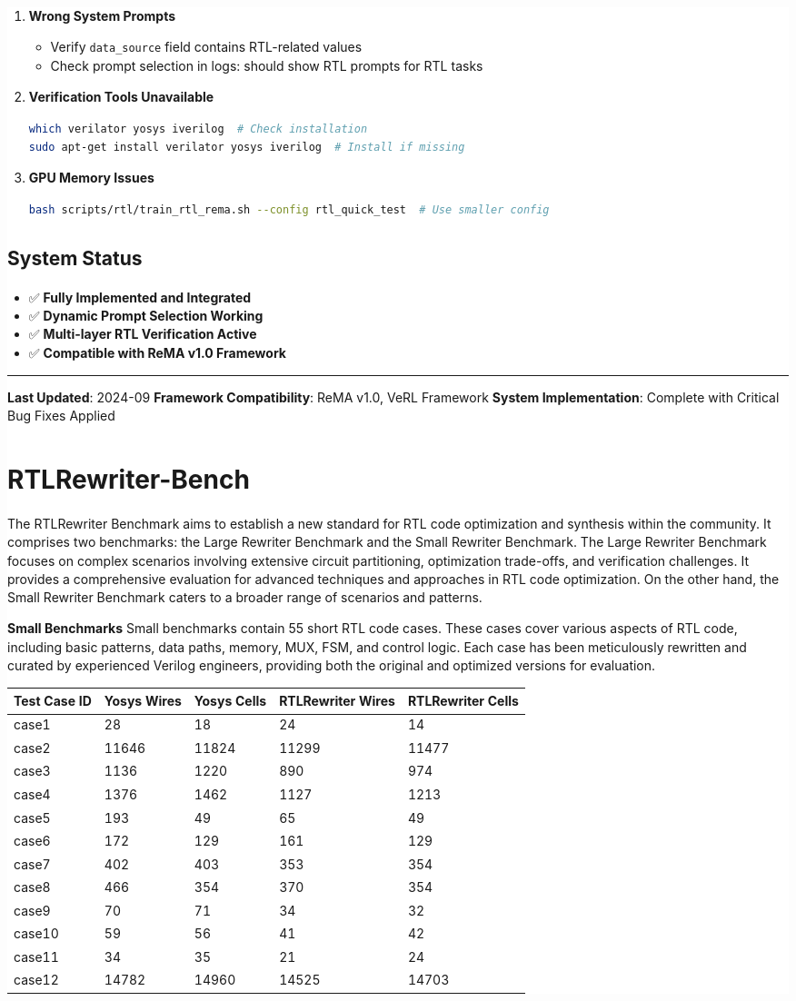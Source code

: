 1. **Wrong System Prompts**
   - Verify `data_source` field contains RTL-related values
   - Check prompt selection in logs: should show RTL prompts for RTL tasks

2. **Verification Tools Unavailable**
   ```bash
   which verilator yosys iverilog  # Check installation
   sudo apt-get install verilator yosys iverilog  # Install if missing
   ```

3. **GPU Memory Issues**
   ```bash
   bash scripts/rtl/train_rtl_rema.sh --config rtl_quick_test  # Use smaller config
   ```

## System Status

- ✅ **Fully Implemented and Integrated**
- ✅ **Dynamic Prompt Selection Working**
- ✅ **Multi-layer RTL Verification Active**
- ✅ **Compatible with ReMA v1.0 Framework**

---

**Last Updated**: 2024-09
**Framework Compatibility**: ReMA v1.0, VeRL Framework
**System Implementation**: Complete with Critical Bug Fixes Applied

# RTLRewriter-Bench

The RTLRewriter Benchmark aims to establish a new standard for RTL code optimization and synthesis within the community. It comprises two benchmarks: the Large Rewriter Benchmark and the Small Rewriter Benchmark.
The Large Rewriter Benchmark focuses on complex scenarios involving extensive circuit partitioning, optimization trade-offs, and verification challenges. It provides a comprehensive evaluation for advanced techniques and approaches in RTL code optimization. On the other hand, the Small Rewriter Benchmark caters to a broader range of scenarios and patterns. 

**Small Benchmarks** 
Small benchmarks contain 55 short RTL code cases. These cases cover various aspects of RTL code, including basic patterns, data paths, memory, MUX, FSM, and control logic. Each case has been meticulously rewritten and curated by experienced Verilog engineers, providing both the original and optimized versions for evaluation.

| Test Case ID | Yosys Wires | Yosys Cells | RTLRewriter Wires | RTLRewriter Cells |
|--------------|-------------|-------------|-------------------|-------------------|
| case1        | 28          | 18          | 24                | 14                |
| case2        | 11646       | 11824       | 11299             | 11477             |
| case3        | 1136        | 1220        | 890               | 974               |
| case4        | 1376        | 1462        | 1127              | 1213              |
| case5        | 193         | 49          | 65                | 49                |
| case6        | 172         | 129         | 161               | 129               |
| case7        | 402         | 403         | 353               | 354               |
| case8        | 466         | 354         | 370               | 354               |
| case9        | 70          | 71          | 34                | 32                |
| case10       | 59          | 56          | 41                | 42                |
| case11       | 34          | 35          | 21                | 24                |
| case12       | 14782       | 14960       | 14525             | 14703             |